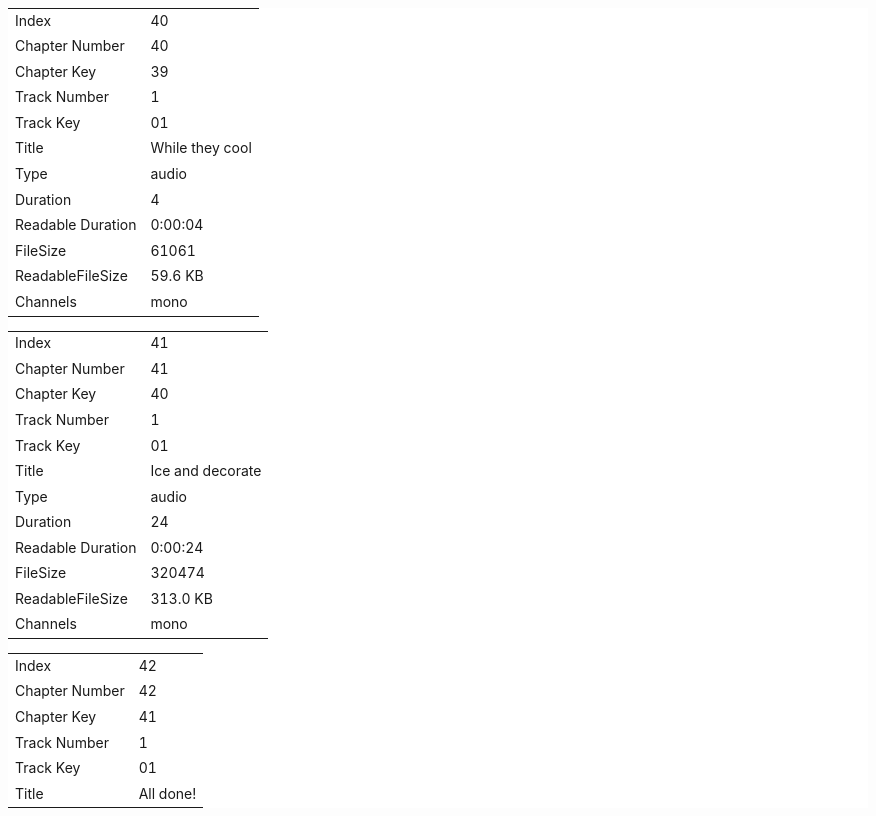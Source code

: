|  |  |
| - | - |
| Index | 40 |
| Chapter Number | 40 |
| Chapter Key | 39 |
| Track Number | 1 |
| Track Key | 01 |
| Title | While they cool |
| Type | audio |
| Duration | 4 |
| Readable Duration | 0:00:04 |
| FileSize | 61061 |
| ReadableFileSize | 59.6 KB |
| Channels | mono |

|  |  |
| - | - |
| Index | 41 |
| Chapter Number | 41 |
| Chapter Key | 40 |
| Track Number | 1 |
| Track Key | 01 |
| Title | Ice and decorate |
| Type | audio |
| Duration | 24 |
| Readable Duration | 0:00:24 |
| FileSize | 320474 |
| ReadableFileSize | 313.0 KB |
| Channels | mono |

|  |  |
| - | - |
| Index | 42 |
| Chapter Number | 42 |
| Chapter Key | 41 |
| Track Number | 1 |
| Track Key | 01 |
| Title | All done! |